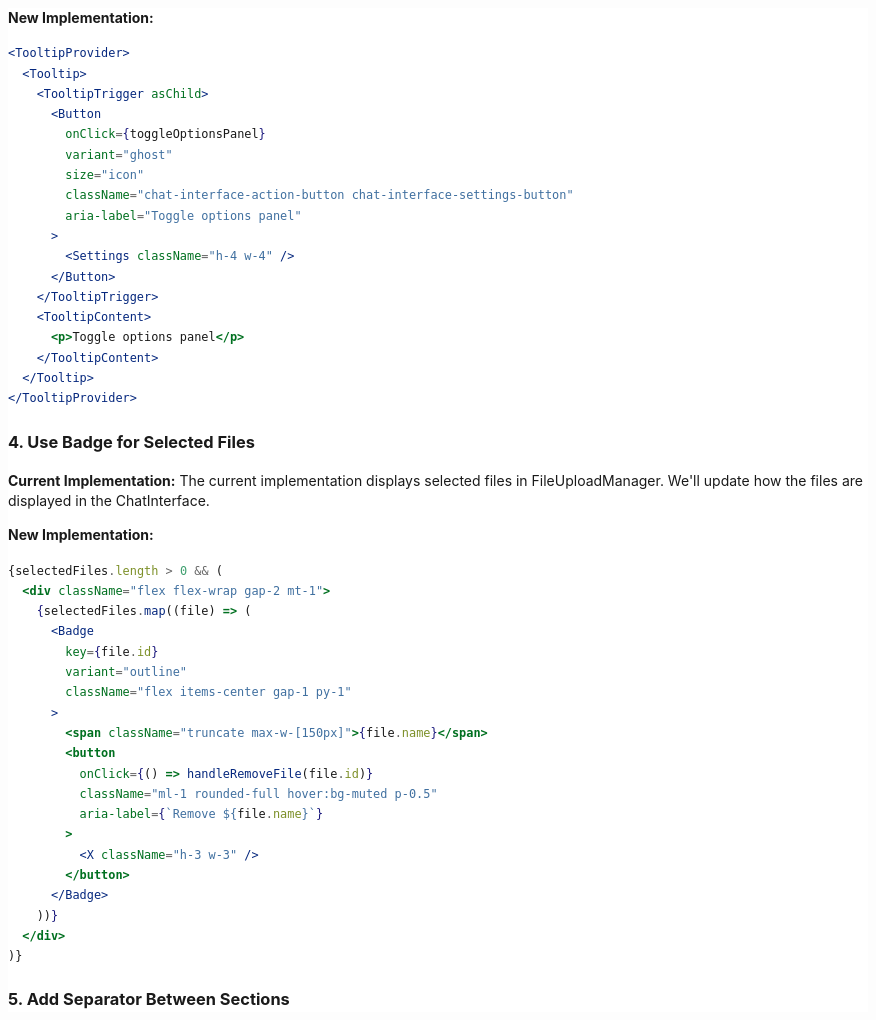 **New Implementation:**
```jsx
<TooltipProvider>
  <Tooltip>
    <TooltipTrigger asChild>
      <Button
        onClick={toggleOptionsPanel}
        variant="ghost"
        size="icon"
        className="chat-interface-action-button chat-interface-settings-button"
        aria-label="Toggle options panel"
      >
        <Settings className="h-4 w-4" />
      </Button>
    </TooltipTrigger>
    <TooltipContent>
      <p>Toggle options panel</p>
    </TooltipContent>
  </Tooltip>
</TooltipProvider>
```

### 4. Use Badge for Selected Files

**Current Implementation:**
The current implementation displays selected files in FileUploadManager. We'll update how the files are displayed in the ChatInterface.

**New Implementation:**
```jsx
{selectedFiles.length > 0 && (
  <div className="flex flex-wrap gap-2 mt-1">
    {selectedFiles.map((file) => (
      <Badge 
        key={file.id} 
        variant="outline"
        className="flex items-center gap-1 py-1"
      >
        <span className="truncate max-w-[150px]">{file.name}</span>
        <button
          onClick={() => handleRemoveFile(file.id)}
          className="ml-1 rounded-full hover:bg-muted p-0.5"
          aria-label={`Remove ${file.name}`}
        >
          <X className="h-3 w-3" />
        </button>
      </Badge>
    ))}
  </div>
)}
```

### 5. Add Separator Between Sections
